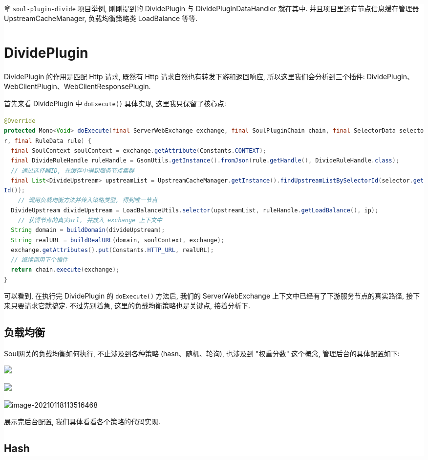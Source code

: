    拿 `soul-plugin-divide` 项目举例,  刚刚提到的 DividePlugin 与 DividePluginDataHandler 就在其中. 并且项目里还有节点信息缓存管理器 UpstreamCacheManager, 负载均衡策略类 LoadBalance 等等.


# DividePlugin

DividePlugin 的作用是匹配 Http 请求, 既然有 Http 请求自然也有转发下游和返回响应, 所以这里我们会分析到三个插件: DividePlugin、WebClientPlugin、WebClientResponsePlugin.

首先来看 DividePlugin 中 `doExecute()` 具体实现, 这里我只保留了核心点:

```java
@Override
protected Mono<Void> doExecute(final ServerWebExchange exchange, final SoulPluginChain chain, final SelectorData selector, final RuleData rule) {
  final SoulContext soulContext = exchange.getAttribute(Constants.CONTEXT);
  final DivideRuleHandle ruleHandle = GsonUtils.getInstance().fromJson(rule.getHandle(), DivideRuleHandle.class);
  // 通过选择器ID, 在缓存中得到服务节点集群
  final List<DivideUpstream> upstreamList = UpstreamCacheManager.getInstance().findUpstreamListBySelectorId(selector.getId());
	// 调用负载均衡方法并传入策略类型, 得到唯一节点
  DivideUpstream divideUpstream = LoadBalanceUtils.selector(upstreamList, ruleHandle.getLoadBalance(), ip);
	// 获得节点的真实url, 并放入 exchange 上下文中
  String domain = buildDomain(divideUpstream);
  String realURL = buildRealURL(domain, soulContext, exchange);
  exchange.getAttributes().put(Constants.HTTP_URL, realURL);
  // 继续调用下个插件
  return chain.execute(exchange);
}
```

可以看到, 在执行完 DividePlugin 的 `doExecute()` 方法后, 我们的 ServerWebExchange 上下文中已经有了下游服务节点的真实路径, 接下来只要请求它就搞定. 不过先别着急, 这里的负载均衡策略也是关键点, 接着分析下.



## 负载均衡

Soul网关的负载均衡如何执行, 不止涉及到各种策略 (hasn、随机、轮询), 也涉及到 "权重分数" 这个概念, 管理后台的具体配置如下: 

![](/img/soul/blog1/watermark,type_ZmFuZ3poZW5naGVpdGk,shadow_10,text_aHR0cHM6Ly9ibG9nLmNzZG4ubmV0L3ptNDY5NTY4NTk1,size_16,color_FFFFFF,t_70.png)

![](/img/soul/blog1/watermark,type_ZmFuZ3poZW5naGVpdGk,shadow_10,text_aHR0cHM6Ly9ibG9nLmNzZG4ubmV0L3ptNDY5NTY4NTk1,size_16,color_FFFFFF,t_70-20210118110416590.png)

![image-20210118113516468](/img/soul/blog1/image-20210118113516468.png)

展示完后台配置, 我们具体看看各个策略的代码实现.



## Hash
